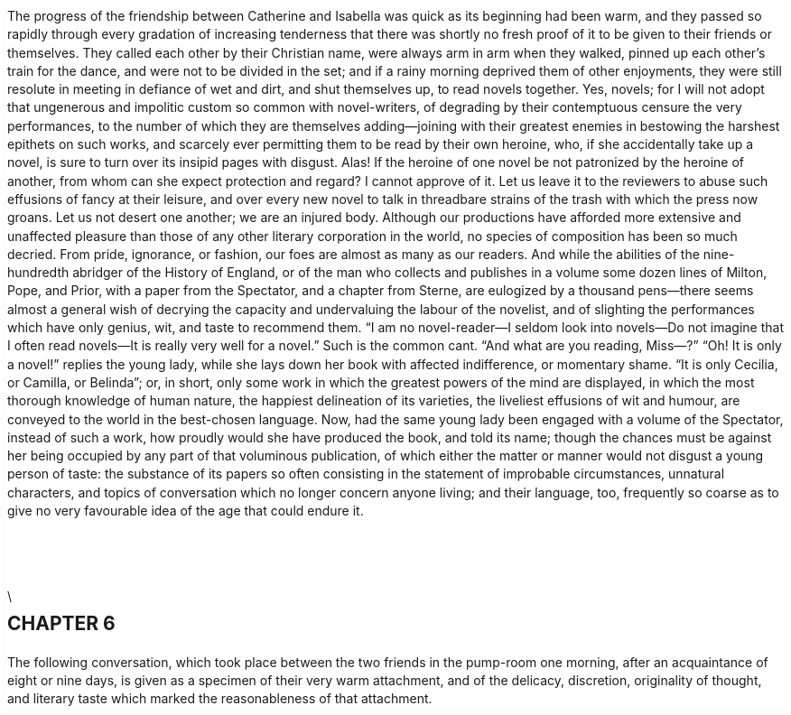 The progress of the friendship between Catherine and Isabella was quick as its beginning had been warm, and they passed so rapidly through every gradation of increasing tenderness that there was shortly no fresh proof of it to be given to their friends or themselves. They called each other by their Christian name, were always arm in arm when they walked, pinned up each other’s train for the dance, and were not to be divided in the set; and if a rainy morning deprived them of other enjoyments, they were still resolute in meeting in defiance of wet and dirt, and shut themselves up, to read novels together. Yes, novels; for I will not adopt that ungenerous and impolitic custom so common with novel-writers, of degrading by their contemptuous censure the very performances, to the number of which they are themselves adding—joining with their greatest enemies in bestowing the harshest epithets on such works, and scarcely ever permitting them to be read by their own heroine, who, if she accidentally take up a novel, is sure to turn over its insipid pages with disgust. Alas! If the heroine of one novel be not patronized by the heroine of another, from whom can she expect protection and regard? I cannot approve of it. Let us leave it to the reviewers to abuse such effusions of fancy at their leisure, and over every new novel to talk in threadbare strains of the trash with which the press now groans. Let us not desert one another; we are an injured body. Although our productions have afforded more extensive and unaffected pleasure than those of any other literary corporation in the world, no species of composition has been so much decried. From pride, ignorance, or fashion, our foes are almost as many as our readers. And while the abilities of the nine-hundredth abridger of the History of England, or of the man who collects and publishes in a volume some dozen lines of Milton, Pope, and Prior, with a paper from the Spectator, and a chapter from Sterne, are eulogized by a thousand pens—there seems almost a general wish of decrying the capacity and undervaluing the labour of the novelist, and of slighting the performances which have only genius, wit, and taste to recommend them. “I am no novel-reader—I seldom look into novels—Do not imagine that I often read novels—It is really very well for a novel.” Such is the common cant. “And what are you reading, Miss—?” “Oh! It is only a novel!” replies the young lady, while she lays down her book with affected indifference, or momentary shame. “It is only Cecilia, or Camilla, or Belinda”; or, in short, only some work in which the greatest powers of the mind are displayed, in which the most thorough knowledge of human nature, the happiest delineation of its varieties, the liveliest effusions of wit and humour, are conveyed to the world in the best-chosen language. Now, had the same young lady been engaged with a volume of the Spectator, instead of such a work, how proudly would she have produced the book, and told its name; though the chances must be against her being occupied by any part of that voluminous publication, of which either the matter or manner would not disgust a young person of taste: the substance of its papers so often consisting in the statement of improbable circumstances, unnatural characters, and topics of conversation which no longer concern anyone living; and their language, too, frequently so coarse as to give no very favourable idea of the age that could endure it.

<span id="link2HCH0006"></span>

<div style="height: 4em;">

\
\
\
\

</div>

## CHAPTER 6

The following conversation, which took place between the two friends in the pump-room one morning, after an acquaintance of eight or nine days, is given as a specimen of their very warm attachment, and of the delicacy, discretion, originality of thought, and literary taste which marked the reasonableness of that attachment.
